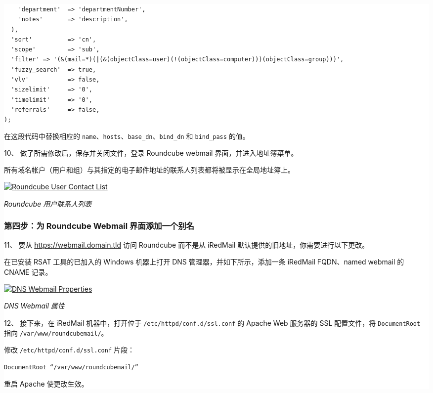 ```
    'department'  => 'departmentNumber',
    'notes'       => 'description',
  ),
  'sort'          => 'cn',
  'scope'         => 'sub',
  'filter' => '(&(mail=*)(|(&(objectClass=user)(!(objectClass=computer)))(objectClass=group)))',
  'fuzzy_search'  => true,
  'vlv'           => false,
  'sizelimit'     => '0',
  'timelimit'     => '0',
  'referrals'     => false,
);

```

在这段代码中替换相应的 `name`、`hosts`、`base_dn`、`bind_dn` 和 `bind_pass` 的值。


10、 做了所需修改后，保存并关闭文件，登录 Roundcube webmail 界面，并进入地址簿菜单。


所有域名帐户（用户和组）与其指定的电子邮件地址的联系人列表都将被显示在全局地址簿上。


[![Roundcube User Contact List](https://img.linux.net.cn/data/attachment/album/201707/08/205147ysmigtkcfzmziwik.png)](https://www.tecmint.com/wp-content/uploads/2017/05/Roundcube-User-Contact-List.png)


*Roundcube 用户联系人列表*


### 第四步：为 Roundcube Webmail 界面添加一个别名


11、 要从 <https://webmail.domain.tld> 访问 Roundcube 而不是从 iRedMail 默认提供的旧地址，你需要进行以下更改。


在已安装 RSAT 工具的已加入的 Windows 机器上打开 DNS 管理器，并如下所示，添加一条 iRedMail FQDN、named webmail 的 CNAME 记录。


[![DNS Webmail Properties](https://img.linux.net.cn/data/attachment/album/201707/08/205149pt8jkzubsnt32zgs.jpg)](https://www.tecmint.com/wp-content/uploads/2017/05/DNS-Webmail-Properties.jpg)


*DNS Webmail 属性*


12、 接下来，在 iRedMail 机器中，打开位于 `/etc/httpd/conf.d/ssl.conf` 的 Apache Web 服务器的 SSL 配置文件，将 `DocumentRoot` 指向 `/var/www/roundcubemail/`。


修改 `/etc/httpd/conf.d/ssl.conf` 片段：



```
DocumentRoot “/var/www/roundcubemail/”

```

重启 Apache 使更改生效。
